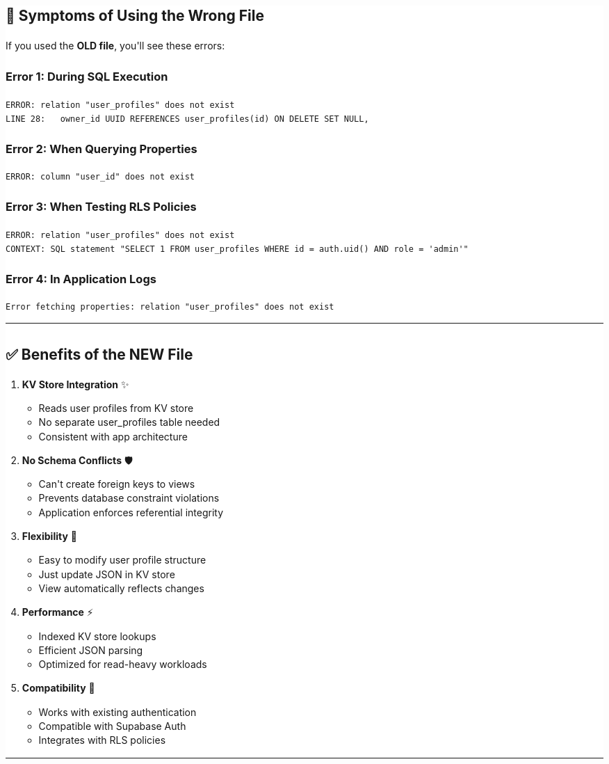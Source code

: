 
## 🚨 Symptoms of Using the Wrong File

If you used the **OLD file**, you'll see these errors:

### Error 1: During SQL Execution
```
ERROR: relation "user_profiles" does not exist
LINE 28:   owner_id UUID REFERENCES user_profiles(id) ON DELETE SET NULL,
```

### Error 2: When Querying Properties
```
ERROR: column "user_id" does not exist
```

### Error 3: When Testing RLS Policies
```
ERROR: relation "user_profiles" does not exist
CONTEXT: SQL statement "SELECT 1 FROM user_profiles WHERE id = auth.uid() AND role = 'admin'"
```

### Error 4: In Application Logs
```
Error fetching properties: relation "user_profiles" does not exist
```

---

## ✅ Benefits of the NEW File

1. **KV Store Integration** ✨
   - Reads user profiles from KV store
   - No separate user_profiles table needed
   - Consistent with app architecture

2. **No Schema Conflicts** 🛡️
   - Can't create foreign keys to views
   - Prevents database constraint violations
   - Application enforces referential integrity

3. **Flexibility** 🔄
   - Easy to modify user profile structure
   - Just update JSON in KV store
   - View automatically reflects changes

4. **Performance** ⚡
   - Indexed KV store lookups
   - Efficient JSON parsing
   - Optimized for read-heavy workloads

5. **Compatibility** 🔗
   - Works with existing authentication
   - Compatible with Supabase Auth
   - Integrates with RLS policies

---
